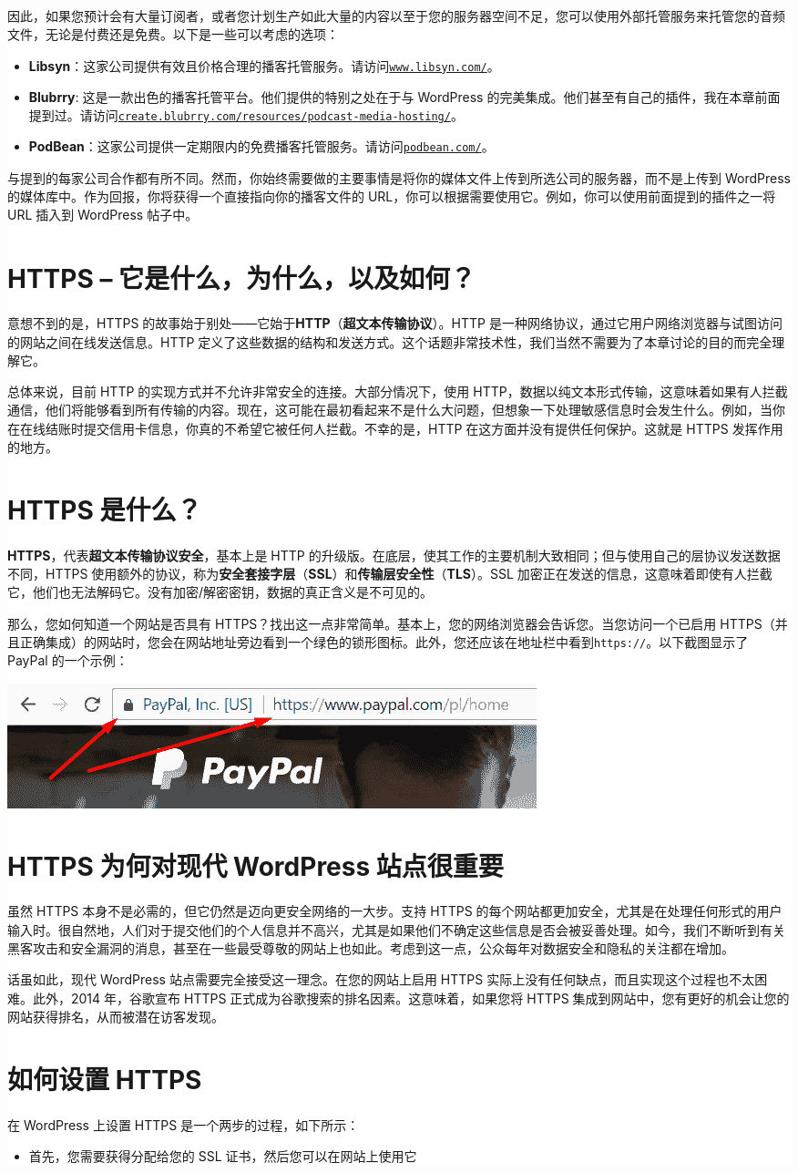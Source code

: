 因此，如果您预计会有大量订阅者，或者您计划生产如此大量的内容以至于您的服务器空间不足，您可以使用外部托管服务来托管您的音频文件，无论是付费还是免费。以下是一些可以考虑的选项：

+   **Libsyn**：这家公司提供有效且价格合理的播客托管服务。请访问[`www.libsyn.com/`](https://www.libsyn.com/)。

+   **Blubrry**: 这是一款出色的播客托管平台。他们提供的特别之处在于与 WordPress 的完美集成。他们甚至有自己的插件，我在本章前面提到过。请访问[`create.blubrry.com/resources/podcast-media-hosting/`](https://create.blubrry.com/resources/podcast-media-hosting/)。

+   **PodBean**：这家公司提供一定期限内的免费播客托管服务。请访问[`podbean.com/`](https://podbean.com/)。

与提到的每家公司合作都有所不同。然而，你始终需要做的主要事情是将你的媒体文件上传到所选公司的服务器，而不是上传到 WordPress 的媒体库中。作为回报，你将获得一个直接指向你的播客文件的 URL，你可以根据需要使用它。例如，你可以使用前面提到的插件之一将 URL 插入到 WordPress 帖子中。

# HTTPS – 它是什么，为什么，以及如何？

意想不到的是，HTTPS 的故事始于别处——它始于**HTTP**（**超文本传输协议**）。HTTP 是一种网络协议，通过它用户网络浏览器与试图访问的网站之间在线发送信息。HTTP 定义了这些数据的结构和发送方式。这个话题非常技术性，我们当然不需要为了本章讨论的目的而完全理解它。

总体来说，目前 HTTP 的实现方式并不允许非常安全的连接。大部分情况下，使用 HTTP，数据以纯文本形式传输，这意味着如果有人拦截通信，他们将能够看到所有传输的内容。现在，这可能在最初看起来不是什么大问题，但想象一下处理敏感信息时会发生什么。例如，当你在在线结账时提交信用卡信息，你真的不希望它被任何人拦截。不幸的是，HTTP 在这方面并没有提供任何保护。这就是 HTTPS 发挥作用的地方。

# HTTPS 是什么？

**HTTPS**，代表**超文本传输协议安全**，基本上是 HTTP 的升级版。在底层，使其工作的主要机制大致相同；但与使用自己的层协议发送数据不同，HTTPS 使用额外的协议，称为**安全套接字层**（**SSL**）和**传输层安全性**（**TLS**）。SSL 加密正在发送的信息，这意味着即使有人拦截它，他们也无法解码它。没有加密/解密密钥，数据的真正含义是不可见的。

那么，您如何知道一个网站是否具有 HTTPS？找出这一点非常简单。基本上，您的网络浏览器会告诉您。当您访问一个已启用 HTTPS（并且正确集成）的网站时，您会在网站地址旁边看到一个绿色的锁形图标。此外，您还应该在地址栏中看到`https://`。以下截图显示了 PayPal 的一个示例：

![图片](img/8950f366-2fab-417f-a55c-52af5a27db50.png)

# HTTPS 为何对现代 WordPress 站点很重要

虽然 HTTPS 本身不是必需的，但它仍然是迈向更安全网络的一大步。支持 HTTPS 的每个网站都更加安全，尤其是在处理任何形式的用户输入时。很自然地，人们对于提交他们的个人信息并不高兴，尤其是如果他们不确定这些信息是否会被妥善处理。如今，我们不断听到有关黑客攻击和安全漏洞的消息，甚至在一些最受尊敬的网站上也如此。考虑到这一点，公众每年对数据安全和隐私的关注都在增加。

话虽如此，现代 WordPress 站点需要完全接受这一理念。在您的网站上启用 HTTPS 实际上没有任何缺点，而且实现这个过程也不太困难。此外，2014 年，谷歌宣布 HTTPS 正式成为谷歌搜索的排名因素。这意味着，如果您将 HTTPS 集成到网站中，您有更好的机会让您的网站获得排名，从而被潜在访客发现。

# 如何设置 HTTPS

在 WordPress 上设置 HTTPS 是一个两步的过程，如下所示：

+   首先，您需要获得分配给您的 SSL 证书，然后您可以在网站上使用它
